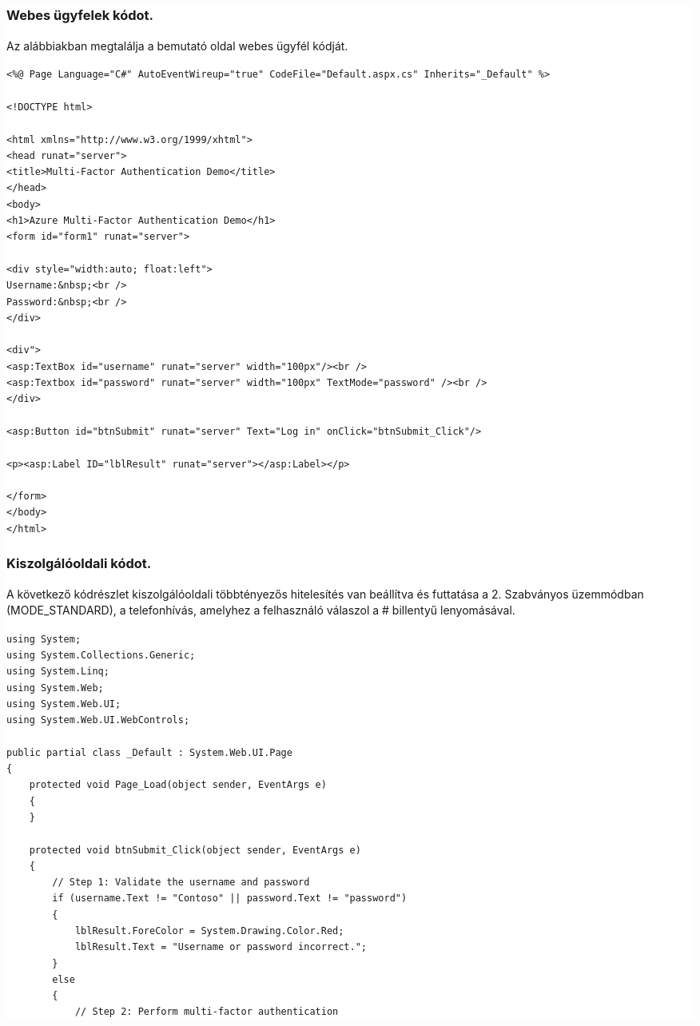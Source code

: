 ### <a name="web-client-code"></a>Webes ügyfelek kódot.

Az alábbiakban megtalálja a bemutató oldal webes ügyfél kódját.


    <%@ Page Language="C#" AutoEventWireup="true" CodeFile="Default.aspx.cs" Inherits="_Default" %>

    <!DOCTYPE html>

    <html xmlns="http://www.w3.org/1999/xhtml">
    <head runat="server">
    <title>Multi-Factor Authentication Demo</title>
    </head>
    <body>
    <h1>Azure Multi-Factor Authentication Demo</h1>
    <form id="form1" runat="server">

    <div style="width:auto; float:left">
    Username:&nbsp;<br />
    Password:&nbsp;<br />
    </div>

    <div">
    <asp:TextBox id="username" runat="server" width="100px"/><br />
    <asp:Textbox id="password" runat="server" width="100px" TextMode="password" /><br />
    </div>

    <asp:Button id="btnSubmit" runat="server" Text="Log in" onClick="btnSubmit_Click"/>

    <p><asp:Label ID="lblResult" runat="server"></asp:Label></p>

    </form>
    </body>
    </html>


### <a name="server-side-code"></a>Kiszolgálóoldali kódot.

A következő kódrészlet kiszolgálóoldali többtényezős hitelesítés van beállítva és futtatása a 2. Szabványos üzemmódban (MODE_STANDARD), a telefonhívás, amelyhez a felhasználó válaszol a # billentyű lenyomásával.

    using System;
    using System.Collections.Generic;
    using System.Linq;
    using System.Web;
    using System.Web.UI;
    using System.Web.UI.WebControls;

    public partial class _Default : System.Web.UI.Page
    {
        protected void Page_Load(object sender, EventArgs e)
        {
        }

        protected void btnSubmit_Click(object sender, EventArgs e)
        {
            // Step 1: Validate the username and password
            if (username.Text != "Contoso" || password.Text != "password")
            {
                lblResult.ForeColor = System.Drawing.Color.Red;
                lblResult.Text = "Username or password incorrect.";
            }
            else
            {
                // Step 2: Perform multi-factor authentication
